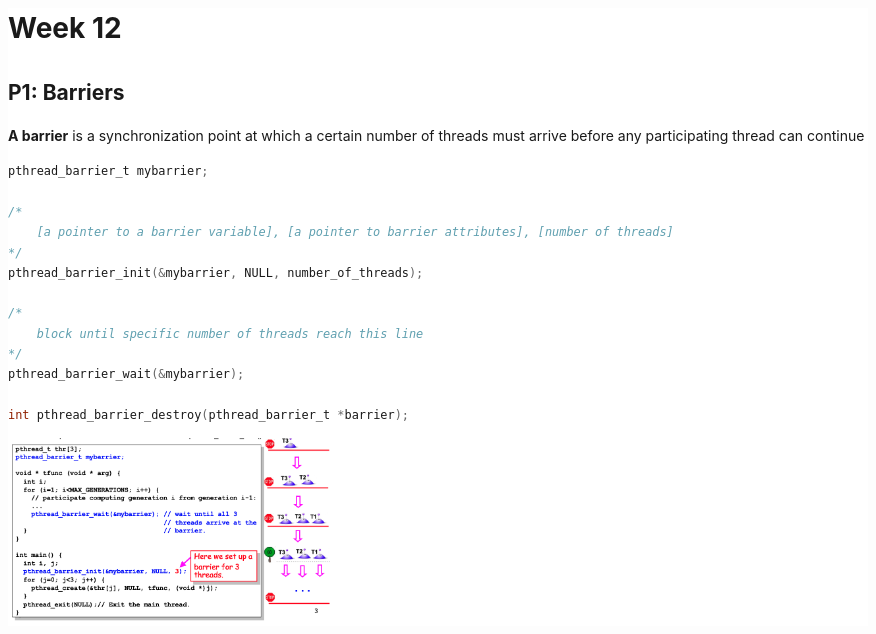 # Week 12









## P1: Barriers

**A barrier** is a synchronization point at which a certain number of threads must arrive before any participating thread can continue

```c
pthread_barrier_t mybarrier;

/*
	[a pointer to a barrier variable], [a pointer to barrier attributes], [number of threads]
*/
pthread_barrier_init(&mybarrier, NULL, number_of_threads);

/*
	block until specific number of threads reach this line
*/
pthread_barrier_wait(&mybarrier);

int pthread_barrier_destroy(pthread_barrier_t *barrier);
```







<img src="Week11, T12.assets/image-20220109134634800.png" alt="image-20220109134634800" style="zoom: 33%;" />
